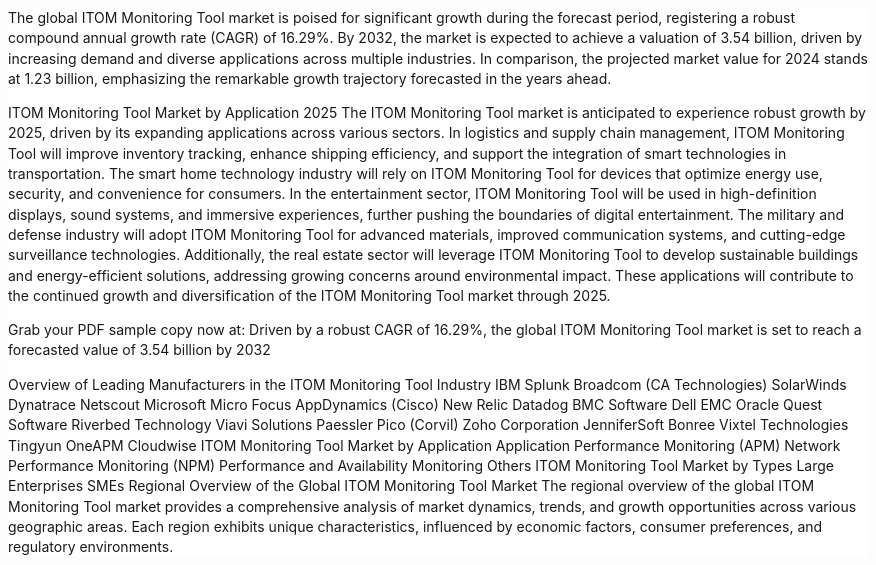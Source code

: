 The global ITOM Monitoring Tool market is poised for significant growth during the forecast period, registering a robust compound annual growth rate (CAGR) of 16.29%. By 2032, the market is expected to achieve a valuation of 3.54 billion, driven by increasing demand and diverse applications across multiple industries. In comparison, the projected market value for 2024 stands at 1.23 billion, emphasizing the remarkable growth trajectory forecasted in the years ahead. 

ITOM Monitoring Tool Market by Application 2025
The ITOM Monitoring Tool market is anticipated to experience robust growth by 2025, driven by its expanding applications across various sectors. In logistics and supply chain management, ITOM Monitoring Tool will improve inventory tracking, enhance shipping efficiency, and support the integration of smart technologies in transportation. The smart home technology industry will rely on ITOM Monitoring Tool for devices that optimize energy use, security, and convenience for consumers. In the entertainment sector, ITOM Monitoring Tool will be used in high-definition displays, sound systems, and immersive experiences, further pushing the boundaries of digital entertainment. The military and defense industry will adopt ITOM Monitoring Tool for advanced materials, improved communication systems, and cutting-edge surveillance technologies. Additionally, the real estate sector will leverage ITOM Monitoring Tool to develop sustainable buildings and energy-efficient solutions, addressing growing concerns around environmental impact. These applications will contribute to the continued growth and diversification of the ITOM Monitoring Tool market through 2025.

Grab your PDF sample copy now at: Driven by a robust CAGR of 16.29%, the global ITOM Monitoring Tool market is set to reach a forecasted value of 3.54 billion by 2032

Overview of Leading Manufacturers in the ITOM Monitoring Tool Industry
IBM
Splunk
Broadcom (CA Technologies)
SolarWinds
Dynatrace
Netscout
Microsoft
Micro Focus
AppDynamics (Cisco)
New Relic
Datadog
BMC Software
Dell EMC
Oracle
Quest Software
Riverbed Technology
Viavi Solutions
Paessler
Pico (Corvil)
Zoho Corporation
JenniferSoft
Bonree
Vixtel Technologies
Tingyun
OneAPM
Cloudwise
ITOM Monitoring Tool Market by Application
Application Performance Monitoring (APM)
Network Performance Monitoring (NPM)
Performance and Availability Monitoring
Others
ITOM Monitoring Tool Market by Types
Large Enterprises
SMEs
Regional Overview of the Global ITOM Monitoring Tool Market
The regional overview of the global ITOM Monitoring Tool market provides a comprehensive analysis of market dynamics, trends, and growth opportunities across various geographic areas. Each region exhibits unique characteristics, influenced by economic factors, consumer preferences, and regulatory environments.
